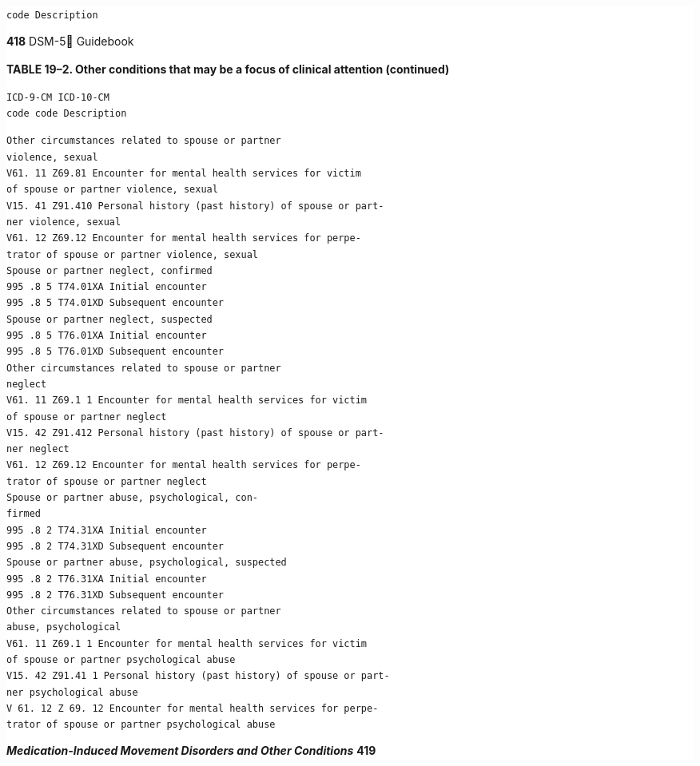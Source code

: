 ```
code Description
```

**418** DSM-5 Guidebook

**TABLE 19–2. Other conditions that may be a focus of clinical
attention (continued)**

```
ICD-9-CM ICD-10-CM
code code Description
```
```
Other circumstances related to spouse or partner
violence, sexual
V61. 11 Z69.81 Encounter for mental health services for victim
of spouse or partner violence, sexual
V15. 41 Z91.410 Personal history (past history) of spouse or part-
ner violence, sexual
V61. 12 Z69.12 Encounter for mental health services for perpe-
trator of spouse or partner violence, sexual
Spouse or partner neglect, confirmed
995 .8 5 T74.01XA Initial encounter
995 .8 5 T74.01XD Subsequent encounter
Spouse or partner neglect, suspected
995 .8 5 T76.01XA Initial encounter
995 .8 5 T76.01XD Subsequent encounter
Other circumstances related to spouse or partner
neglect
V61. 11 Z69.1 1 Encounter for mental health services for victim
of spouse or partner neglect
V15. 42 Z91.412 Personal history (past history) of spouse or part-
ner neglect
V61. 12 Z69.12 Encounter for mental health services for perpe-
trator of spouse or partner neglect
Spouse or partner abuse, psychological, con-
firmed
995 .8 2 T74.31XA Initial encounter
995 .8 2 T74.31XD Subsequent encounter
Spouse or partner abuse, psychological, suspected
995 .8 2 T76.31XA Initial encounter
995 .8 2 T76.31XD Subsequent encounter
Other circumstances related to spouse or partner
abuse, psychological
V61. 11 Z69.1 1 Encounter for mental health services for victim
of spouse or partner psychological abuse
V15. 42 Z91.41 1 Personal history (past history) of spouse or part-
ner psychological abuse
V 61. 12 Z 69. 12 Encounter for mental health services for perpe-
trator of spouse or partner psychological abuse
```

**_Medication-Induced Movement Disorders and Other Conditions_** **419**
